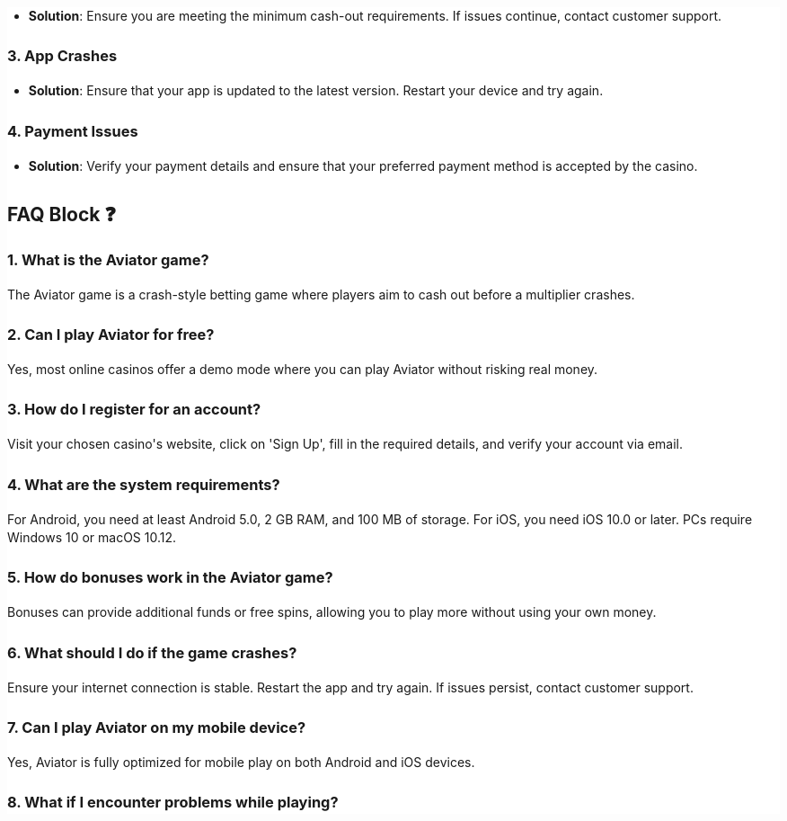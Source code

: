 -   **Solution**: Ensure you are meeting the minimum cash-out
    requirements. If issues continue, contact customer support.

### 3. App Crashes

-   **Solution**: Ensure that your app is updated to the latest version.
    Restart your device and try again.

### 4. Payment Issues

-   **Solution**: Verify your payment details and ensure that your
    preferred payment method is accepted by the casino.

## FAQ Block ❓

### 1. What is the Aviator game?

The Aviator game is a crash-style betting game where players aim to cash
out before a multiplier crashes.

### 2. Can I play Aviator for free?

Yes, most online casinos offer a demo mode where you can play Aviator
without risking real money.

### 3. How do I register for an account?

Visit your chosen casino's website, click on 'Sign Up', fill in the
required details, and verify your account via email.

### 4. What are the system requirements?

For Android, you need at least Android 5.0, 2 GB RAM, and 100 MB of
storage. For iOS, you need iOS 10.0 or later. PCs require Windows 10 or
macOS 10.12.

### 5. How do bonuses work in the Aviator game?

Bonuses can provide additional funds or free spins, allowing you to play
more without using your own money.

### 6. What should I do if the game crashes?

Ensure your internet connection is stable. Restart the app and try
again. If issues persist, contact customer support.

### 7. Can I play Aviator on my mobile device?

Yes, Aviator is fully optimized for mobile play on both Android and iOS
devices.

### 8. What if I encounter problems while playing?
